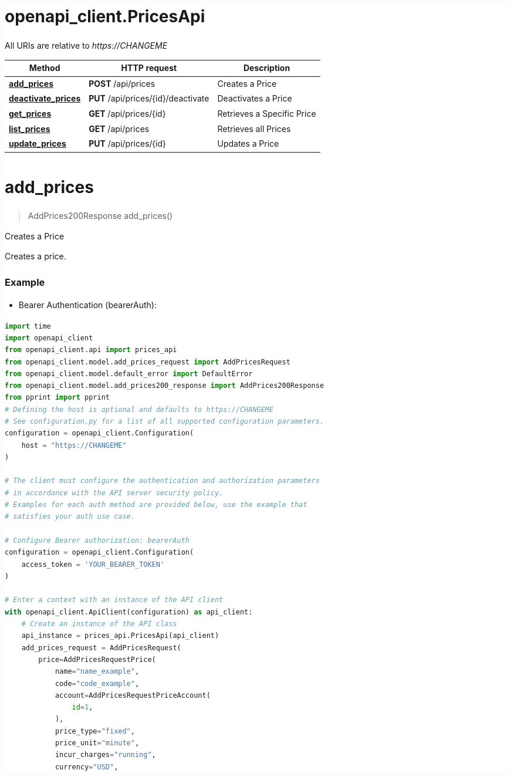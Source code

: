 # openapi_client.PricesApi

All URIs are relative to *https://CHANGEME*

Method | HTTP request | Description
------------- | ------------- | -------------
[**add_prices**](PricesApi.md#add_prices) | **POST** /api/prices | Creates a Price
[**deactivate_prices**](PricesApi.md#deactivate_prices) | **PUT** /api/prices/{id}/deactivate | Deactivates a Price
[**get_prices**](PricesApi.md#get_prices) | **GET** /api/prices/{id} | Retrieves a Specific Price
[**list_prices**](PricesApi.md#list_prices) | **GET** /api/prices | Retrieves all Prices
[**update_prices**](PricesApi.md#update_prices) | **PUT** /api/prices/{id} | Updates a Price


# **add_prices**
> AddPrices200Response add_prices()

Creates a Price

Creates a price. 

### Example

* Bearer Authentication (bearerAuth):

```python
import time
import openapi_client
from openapi_client.api import prices_api
from openapi_client.model.add_prices_request import AddPricesRequest
from openapi_client.model.default_error import DefaultError
from openapi_client.model.add_prices200_response import AddPrices200Response
from pprint import pprint
# Defining the host is optional and defaults to https://CHANGEME
# See configuration.py for a list of all supported configuration parameters.
configuration = openapi_client.Configuration(
    host = "https://CHANGEME"
)

# The client must configure the authentication and authorization parameters
# in accordance with the API server security policy.
# Examples for each auth method are provided below, use the example that
# satisfies your auth use case.

# Configure Bearer authorization: bearerAuth
configuration = openapi_client.Configuration(
    access_token = 'YOUR_BEARER_TOKEN'
)

# Enter a context with an instance of the API client
with openapi_client.ApiClient(configuration) as api_client:
    # Create an instance of the API class
    api_instance = prices_api.PricesApi(api_client)
    add_prices_request = AddPricesRequest(
        price=AddPricesRequestPrice(
            name="name_example",
            code="code_example",
            account=AddPricesRequestPriceAccount(
                id=1,
            ),
            price_type="fixed",
            price_unit="minute",
            incur_charges="running",
            currency="USD",
```
